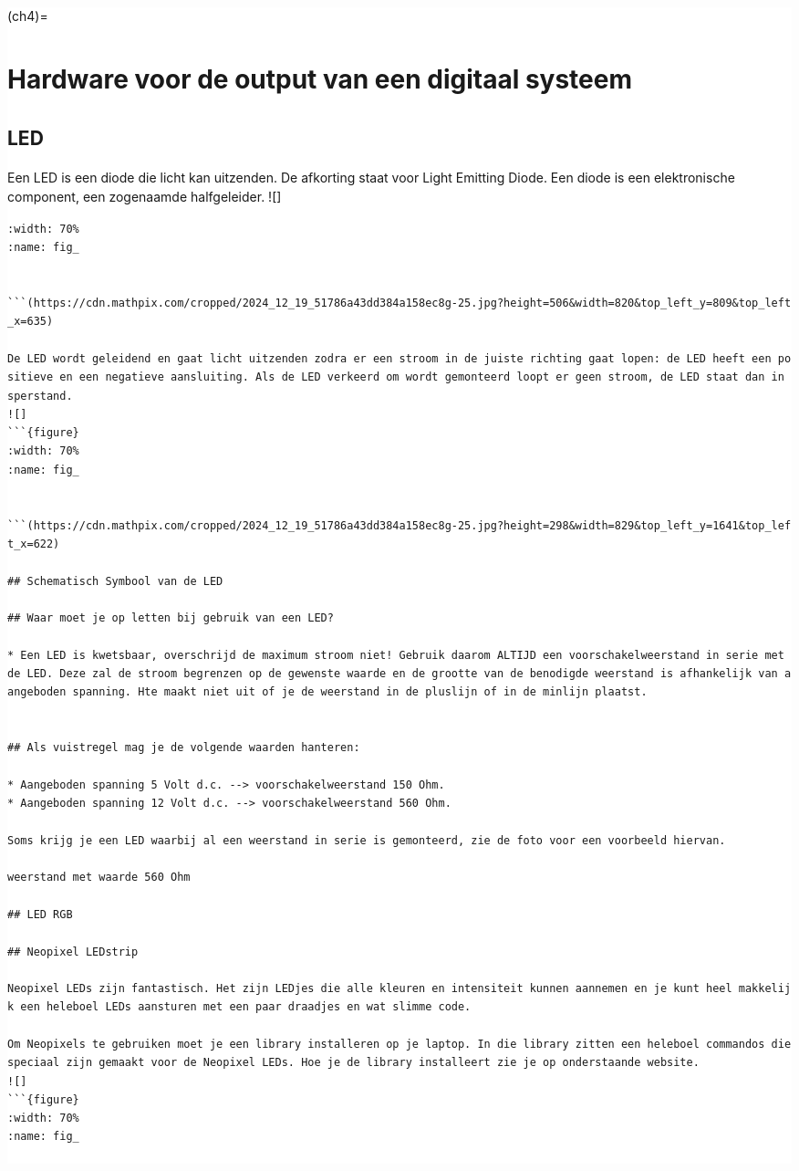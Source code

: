 (ch4)=
# Hardware voor de output van een digitaal systeem

## LED

Een LED is een diode die licht kan uitzenden. De afkorting staat voor Light Emitting Diode. Een diode is een elektronische component, een zogenaamde halfgeleider.
![]
```{figure}
:width: 70%
:name: fig_


```(https://cdn.mathpix.com/cropped/2024_12_19_51786a43dd384a158ec8g-25.jpg?height=506&width=820&top_left_y=809&top_left_x=635)

De LED wordt geleidend en gaat licht uitzenden zodra er een stroom in de juiste richting gaat lopen: de LED heeft een positieve en een negatieve aansluiting. Als de LED verkeerd om wordt gemonteerd loopt er geen stroom, de LED staat dan in sperstand.
![]
```{figure}
:width: 70%
:name: fig_


```(https://cdn.mathpix.com/cropped/2024_12_19_51786a43dd384a158ec8g-25.jpg?height=298&width=829&top_left_y=1641&top_left_x=622)

## Schematisch Symbool van de LED

## Waar moet je op letten bij gebruik van een LED?

* Een LED is kwetsbaar, overschrijd de maximum stroom niet! Gebruik daarom ALTIJD een voorschakelweerstand in serie met de LED. Deze zal de stroom begrenzen op de gewenste waarde en de grootte van de benodigde weerstand is afhankelijk van aangeboden spanning. Hte maakt niet uit of je de weerstand in de pluslijn of in de minlijn plaatst.


## Als vuistregel mag je de volgende waarden hanteren:

* Aangeboden spanning 5 Volt d.c. --> voorschakelweerstand 150 Ohm.
* Aangeboden spanning 12 Volt d.c. --> voorschakelweerstand 560 Ohm.

Soms krijg je een LED waarbij al een weerstand in serie is gemonteerd, zie de foto voor een voorbeeld hiervan.

weerstand met waarde 560 Ohm 

## LED RGB

## Neopixel LEDstrip

Neopixel LEDs zijn fantastisch. Het zijn LEDjes die alle kleuren en intensiteit kunnen aannemen en je kunt heel makkelijk een heleboel LEDs aansturen met een paar draadjes en wat slimme code.

Om Neopixels te gebruiken moet je een library installeren op je laptop. In die library zitten een heleboel commandos die speciaal zijn gemaakt voor de Neopixel LEDs. Hoe je de library installeert zie je op onderstaande website.
![]
```{figure}
:width: 70%
:name: fig_


```